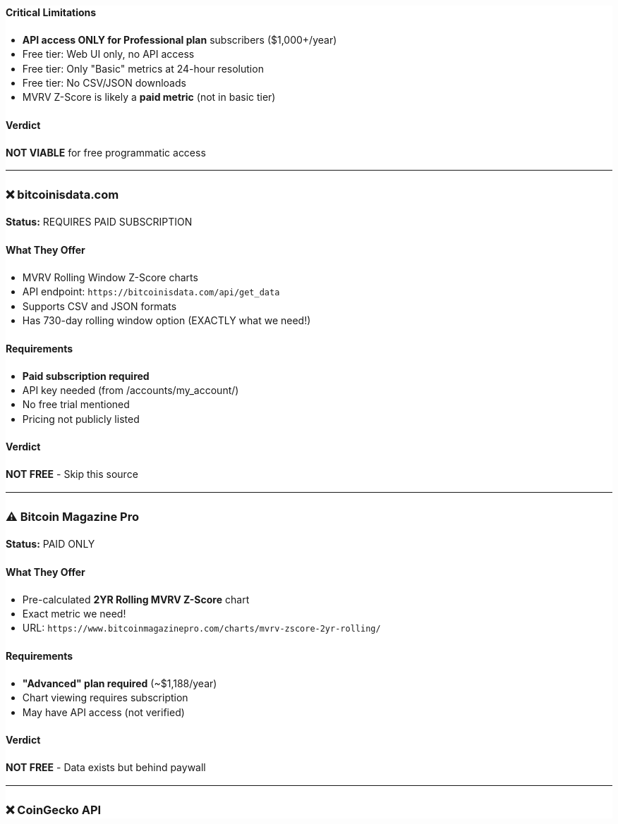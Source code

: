 #### Critical Limitations
- **API access ONLY for Professional plan** subscribers ($1,000+/year)
- Free tier: Web UI only, no API access
- Free tier: Only "Basic" metrics at 24-hour resolution
- Free tier: No CSV/JSON downloads
- MVRV Z-Score is likely a **paid metric** (not in basic tier)

#### Verdict
**NOT VIABLE** for free programmatic access

---

### ❌ bitcoinisdata.com

**Status:** REQUIRES PAID SUBSCRIPTION

#### What They Offer
- MVRV Rolling Window Z-Score charts
- API endpoint: `https://bitcoinisdata.com/api/get_data`
- Supports CSV and JSON formats
- Has 730-day rolling window option (EXACTLY what we need!)

#### Requirements
- **Paid subscription required**
- API key needed (from /accounts/my_account/)
- No free trial mentioned
- Pricing not publicly listed

#### Verdict
**NOT FREE** - Skip this source

---

### ⚠️ Bitcoin Magazine Pro

**Status:** PAID ONLY

#### What They Offer
- Pre-calculated **2YR Rolling MVRV Z-Score** chart
- Exact metric we need!
- URL: `https://www.bitcoinmagazinepro.com/charts/mvrv-zscore-2yr-rolling/`

#### Requirements
- **"Advanced" plan required** (~$1,188/year)
- Chart viewing requires subscription
- May have API access (not verified)

#### Verdict
**NOT FREE** - Data exists but behind paywall

---

### ❌ CoinGecko API

